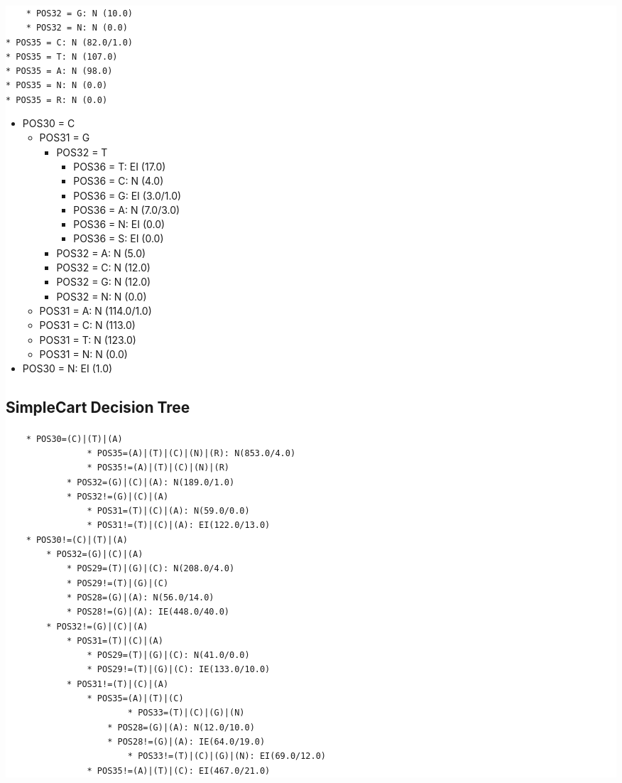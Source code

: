		* POS32 = G: N (10.0)
		* POS32 = N: N (0.0)
	* POS35 = C: N (82.0/1.0)
	* POS35 = T: N (107.0)
	* POS35 = A: N (98.0)
	* POS35 = N: N (0.0)
	* POS35 = R: N (0.0)
* POS30 = C
	* POS31 = G
		* POS32 = T
			* POS36 = T: EI (17.0)
			* POS36 = C: N (4.0)
			* POS36 = G: EI (3.0/1.0)
			* POS36 = A: N (7.0/3.0)
			* POS36 = N: EI (0.0)
			* POS36 = S: EI (0.0)
		* POS32 = A: N (5.0)
		* POS32 = C: N (12.0)
		* POS32 = G: N (12.0)
		* POS32 = N: N (0.0)
	* POS31 = A: N (114.0/1.0)
	* POS31 = C: N (113.0)
	* POS31 = T: N (123.0)
	* POS31 = N: N (0.0)
* POS30 = N: EI (1.0)


## SimpleCart Decision Tree

		* POS30=(C)|(T)|(A)
					* POS35=(A)|(T)|(C)|(N)|(R): N(853.0/4.0)
					* POS35!=(A)|(T)|(C)|(N)|(R)
				* POS32=(G)|(C)|(A): N(189.0/1.0)
				* POS32!=(G)|(C)|(A)
					* POS31=(T)|(C)|(A): N(59.0/0.0)
					* POS31!=(T)|(C)|(A): EI(122.0/13.0)
		* POS30!=(C)|(T)|(A)
			* POS32=(G)|(C)|(A)
				* POS29=(T)|(G)|(C): N(208.0/4.0)
				* POS29!=(T)|(G)|(C)
				* POS28=(G)|(A): N(56.0/14.0)
				* POS28!=(G)|(A): IE(448.0/40.0)
			* POS32!=(G)|(C)|(A)
				* POS31=(T)|(C)|(A)
					* POS29=(T)|(G)|(C): N(41.0/0.0)
					* POS29!=(T)|(G)|(C): IE(133.0/10.0)
				* POS31!=(T)|(C)|(A)
					* POS35=(A)|(T)|(C)
							* POS33=(T)|(C)|(G)|(N)
						* POS28=(G)|(A): N(12.0/10.0)
						* POS28!=(G)|(A): IE(64.0/19.0)
							* POS33!=(T)|(C)|(G)|(N): EI(69.0/12.0)
					* POS35!=(A)|(T)|(C): EI(467.0/21.0)


